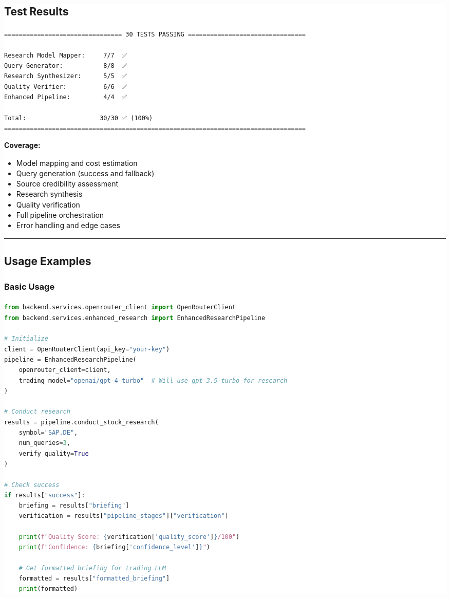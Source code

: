 
## Test Results

```
================================ 30 TESTS PASSING ================================

Research Model Mapper:     7/7  ✅
Query Generator:           8/8  ✅
Research Synthesizer:      5/5  ✅
Quality Verifier:          6/6  ✅
Enhanced Pipeline:         4/4  ✅

Total:                    30/30 ✅ (100%)
==================================================================================
```

**Coverage:**
- Model mapping and cost estimation
- Query generation (success and fallback)
- Source credibility assessment
- Research synthesis
- Quality verification
- Full pipeline orchestration
- Error handling and edge cases

---

## Usage Examples

### Basic Usage

```python
from backend.services.openrouter_client import OpenRouterClient
from backend.services.enhanced_research import EnhancedResearchPipeline

# Initialize
client = OpenRouterClient(api_key="your-key")
pipeline = EnhancedResearchPipeline(
    openrouter_client=client,
    trading_model="openai/gpt-4-turbo"  # Will use gpt-3.5-turbo for research
)

# Conduct research
results = pipeline.conduct_stock_research(
    symbol="SAP.DE",
    num_queries=3,
    verify_quality=True
)

# Check success
if results["success"]:
    briefing = results["briefing"]
    verification = results["pipeline_stages"]["verification"]

    print(f"Quality Score: {verification['quality_score']}/100")
    print(f"Confidence: {briefing['confidence_level']}")

    # Get formatted briefing for trading LLM
    formatted = results["formatted_briefing"]
    print(formatted)
```
